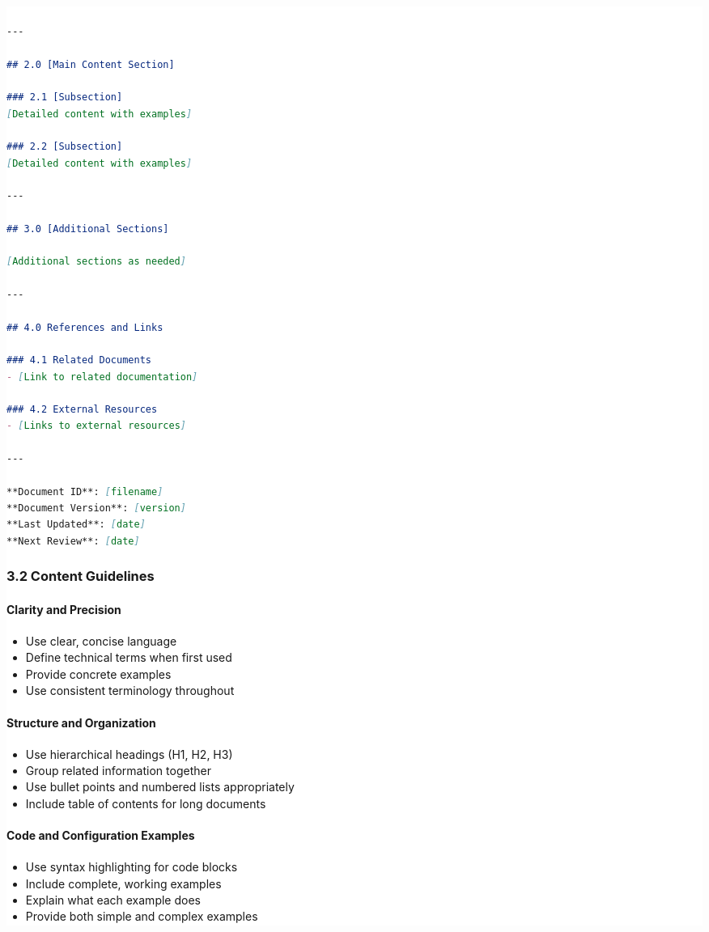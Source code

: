 ```markdown

---

## 2.0 [Main Content Section]

### 2.1 [Subsection]
[Detailed content with examples]

### 2.2 [Subsection]
[Detailed content with examples]

---

## 3.0 [Additional Sections]

[Additional sections as needed]

---

## 4.0 References and Links

### 4.1 Related Documents
- [Link to related documentation]

### 4.2 External Resources
- [Links to external resources]

---

**Document ID**: [filename]  
**Document Version**: [version]  
**Last Updated**: [date]  
**Next Review**: [date]
```

### 3.2 Content Guidelines

#### **Clarity and Precision**
- Use clear, concise language
- Define technical terms when first used
- Provide concrete examples
- Use consistent terminology throughout

#### **Structure and Organization**
- Use hierarchical headings (H1, H2, H3)
- Group related information together
- Use bullet points and numbered lists appropriately
- Include table of contents for long documents

#### **Code and Configuration Examples**
- Use syntax highlighting for code blocks
- Include complete, working examples
- Explain what each example does
- Provide both simple and complex examples
